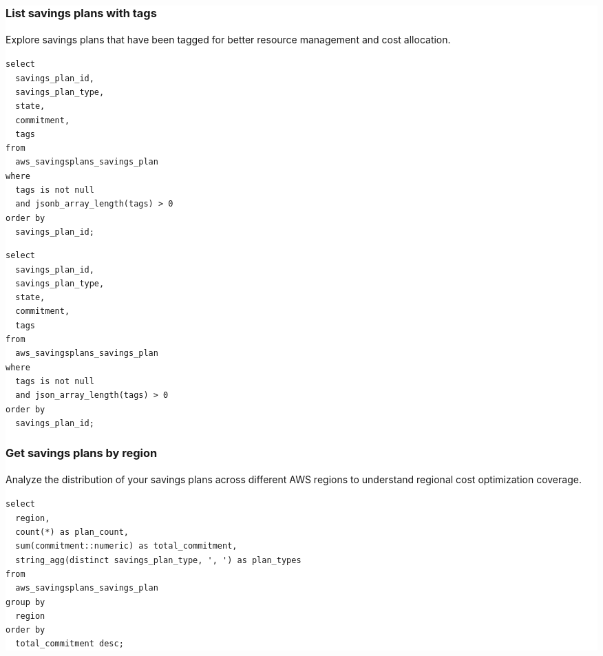### List savings plans with tags
Explore savings plans that have been tagged for better resource management and cost allocation.

```sql+postgres
select
  savings_plan_id,
  savings_plan_type,
  state,
  commitment,
  tags
from
  aws_savingsplans_savings_plan
where
  tags is not null
  and jsonb_array_length(tags) > 0
order by
  savings_plan_id;
```

```sql+sqlite
select
  savings_plan_id,
  savings_plan_type,
  state,
  commitment,
  tags
from
  aws_savingsplans_savings_plan
where
  tags is not null
  and json_array_length(tags) > 0
order by
  savings_plan_id;
```

### Get savings plans by region
Analyze the distribution of your savings plans across different AWS regions to understand regional cost optimization coverage.

```sql+postgres
select
  region,
  count(*) as plan_count,
  sum(commitment::numeric) as total_commitment,
  string_agg(distinct savings_plan_type, ', ') as plan_types
from
  aws_savingsplans_savings_plan
group by
  region
order by
  total_commitment desc;
```
